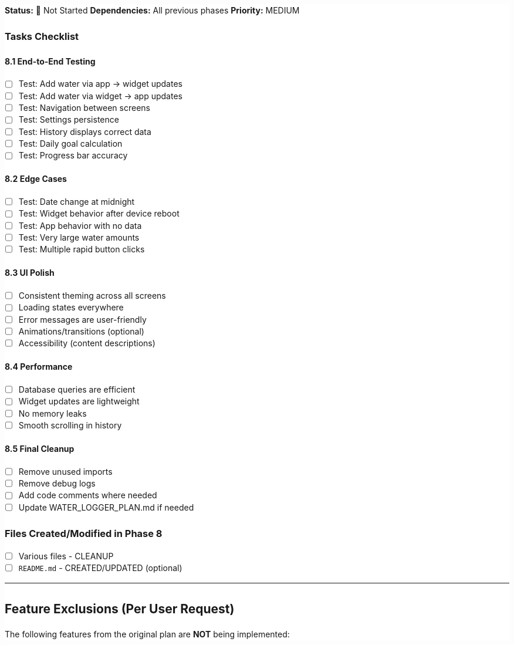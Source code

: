 **Status:** 🔴 Not Started
**Dependencies:** All previous phases
**Priority:** MEDIUM

### Tasks Checklist

#### 8.1 End-to-End Testing
- [ ] Test: Add water via app → widget updates
- [ ] Test: Add water via widget → app updates
- [ ] Test: Navigation between screens
- [ ] Test: Settings persistence
- [ ] Test: History displays correct data
- [ ] Test: Daily goal calculation
- [ ] Test: Progress bar accuracy

#### 8.2 Edge Cases
- [ ] Test: Date change at midnight
- [ ] Test: Widget behavior after device reboot
- [ ] Test: App behavior with no data
- [ ] Test: Very large water amounts
- [ ] Test: Multiple rapid button clicks

#### 8.3 UI Polish
- [ ] Consistent theming across all screens
- [ ] Loading states everywhere
- [ ] Error messages are user-friendly
- [ ] Animations/transitions (optional)
- [ ] Accessibility (content descriptions)

#### 8.4 Performance
- [ ] Database queries are efficient
- [ ] Widget updates are lightweight
- [ ] No memory leaks
- [ ] Smooth scrolling in history

#### 8.5 Final Cleanup
- [ ] Remove unused imports
- [ ] Remove debug logs
- [ ] Add code comments where needed
- [ ] Update WATER_LOGGER_PLAN.md if needed

### Files Created/Modified in Phase 8
- [ ] Various files - CLEANUP
- [ ] `README.md` - CREATED/UPDATED (optional)

---

## Feature Exclusions (Per User Request)

The following features from the original plan are **NOT** being implemented:
